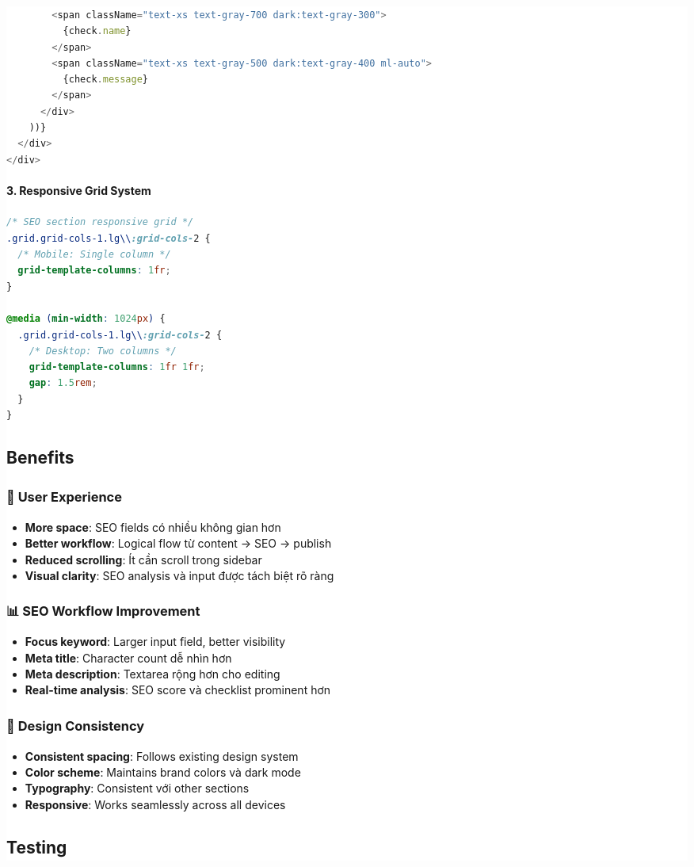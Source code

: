 ```typescript
        <span className="text-xs text-gray-700 dark:text-gray-300">
          {check.name}
        </span>
        <span className="text-xs text-gray-500 dark:text-gray-400 ml-auto">
          {check.message}
        </span>
      </div>
    ))}
  </div>
</div>
```

#### **3. Responsive Grid System**
```css
/* SEO section responsive grid */
.grid.grid-cols-1.lg\\:grid-cols-2 {
  /* Mobile: Single column */
  grid-template-columns: 1fr;
}

@media (min-width: 1024px) {
  .grid.grid-cols-1.lg\\:grid-cols-2 {
    /* Desktop: Two columns */
    grid-template-columns: 1fr 1fr;
    gap: 1.5rem;
  }
}
```

## Benefits

### 🚀 **User Experience**
- **More space**: SEO fields có nhiều không gian hơn
- **Better workflow**: Logical flow từ content → SEO → publish
- **Reduced scrolling**: Ít cần scroll trong sidebar
- **Visual clarity**: SEO analysis và input được tách biệt rõ ràng

### 📊 **SEO Workflow Improvement**
- **Focus keyword**: Larger input field, better visibility
- **Meta title**: Character count dễ nhìn hơn
- **Meta description**: Textarea rộng hơn cho editing
- **Real-time analysis**: SEO score và checklist prominent hơn

### 🎨 **Design Consistency**
- **Consistent spacing**: Follows existing design system
- **Color scheme**: Maintains brand colors và dark mode
- **Typography**: Consistent với other sections
- **Responsive**: Works seamlessly across all devices

## Testing
